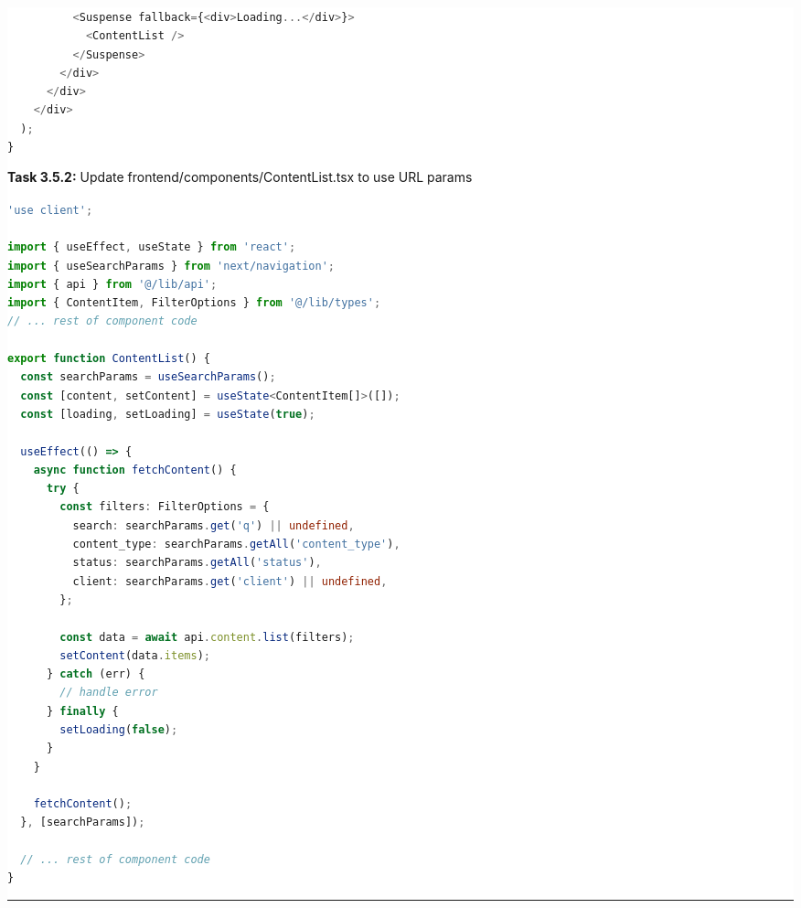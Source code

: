 ```typescript
          <Suspense fallback={<div>Loading...</div>}>
            <ContentList />
          </Suspense>
        </div>
      </div>
    </div>
  );
}
```

**Task 3.5.2:** Update frontend/components/ContentList.tsx to use URL params
```typescript
'use client';

import { useEffect, useState } from 'react';
import { useSearchParams } from 'next/navigation';
import { api } from '@/lib/api';
import { ContentItem, FilterOptions } from '@/lib/types';
// ... rest of component code

export function ContentList() {
  const searchParams = useSearchParams();
  const [content, setContent] = useState<ContentItem[]>([]);
  const [loading, setLoading] = useState(true);

  useEffect(() => {
    async function fetchContent() {
      try {
        const filters: FilterOptions = {
          search: searchParams.get('q') || undefined,
          content_type: searchParams.getAll('content_type'),
          status: searchParams.getAll('status'),
          client: searchParams.get('client') || undefined,
        };

        const data = await api.content.list(filters);
        setContent(data.items);
      } catch (err) {
        // handle error
      } finally {
        setLoading(false);
      }
    }

    fetchContent();
  }, [searchParams]);

  // ... rest of component code
}
```

---
